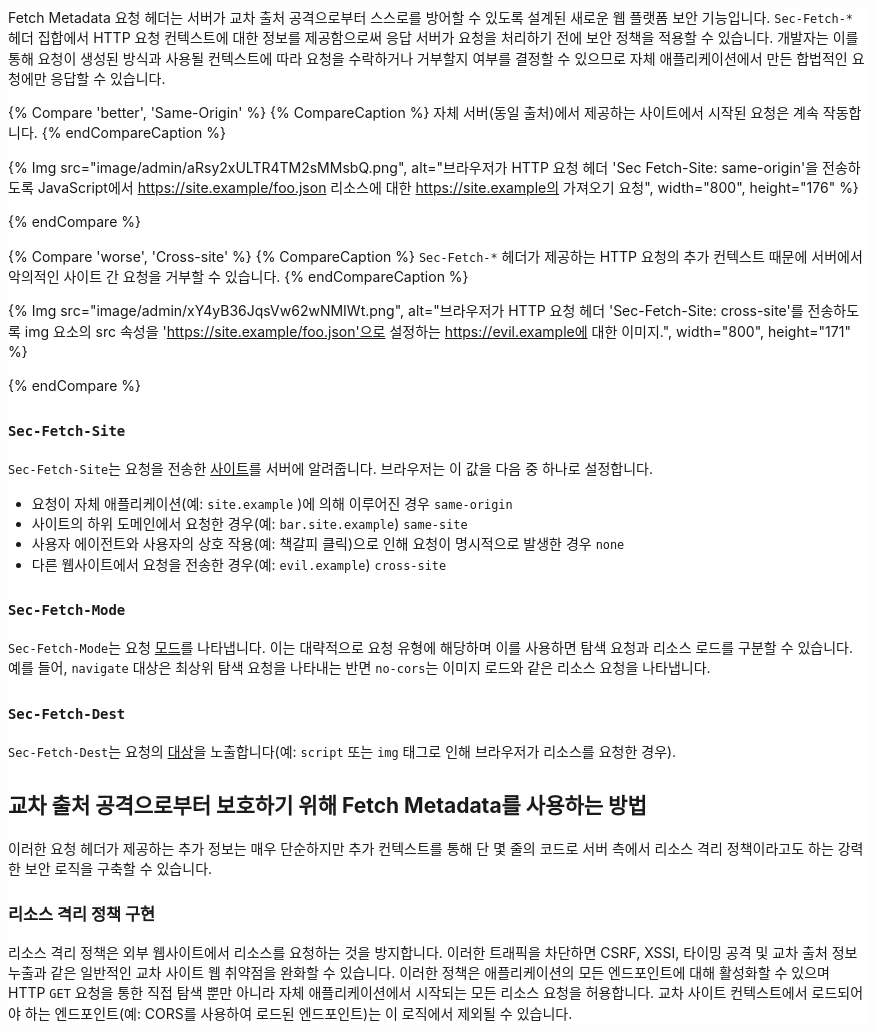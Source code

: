 Fetch Metadata 요청 헤더는 서버가 교차 출처 공격으로부터 스스로를 방어할 수 있도록 설계된 새로운 웹 플랫폼 보안 기능입니다. `Sec-Fetch-*` 헤더 집합에서 HTTP 요청 컨텍스트에 대한 정보를 제공함으로써 응답 서버가 요청을 처리하기 전에 보안 정책을 적용할 수 있습니다. 개발자는 이를 통해 요청이 생성된 방식과 사용될 컨텍스트에 따라 요청을 수락하거나 거부할지 여부를 결정할 수 있으므로 자체 애플리케이션에서 만든 합법적인 요청에만 응답할 수 있습니다.

{% Compare 'better', 'Same-Origin' %} {% CompareCaption %} 자체 서버(동일 출처)에서 제공하는 사이트에서 시작된 요청은 계속 작동합니다. {% endCompareCaption %}



{% Img src="image/admin/aRsy2xULTR4TM2sMMsbQ.png", alt="브라우저가 HTTP 요청 헤더 'Sec Fetch-Site: same-origin'을 전송하도록 JavaScript에서 https://site.example/foo.json 리소스에 대한 https://site.example의 가져오기 요청", width="800", height="176" %}



{% endCompare %}

{% Compare 'worse', 'Cross-site' %} {% CompareCaption %} `Sec-Fetch-*` 헤더가 제공하는 HTTP 요청의 추가 컨텍스트 때문에 서버에서 악의적인 사이트 간 요청을 거부할 수 있습니다. {% endCompareCaption %}



{% Img src="image/admin/xY4yB36JqsVw62wNMIWt.png", alt="브라우저가 HTTP 요청 헤더 'Sec-Fetch-Site: cross-site'를 전송하도록 img 요소의 src 속성을 'https://site.example/foo.json'으로 설정하는 https://evil.example에 대한 이미지.", width="800", height="171" %}



{% endCompare %}

### `Sec-Fetch-Site`

`Sec-Fetch-Site`는 요청을 전송한 [사이트](/same-site-same-origin)를 서버에 알려줍니다. 브라우저는 이 값을 다음 중 하나로 설정합니다.

- 요청이 자체 애플리케이션(예: `site.example` )에 의해 이루어진 경우 `same-origin`
- 사이트의 하위 도메인에서 요청한 경우(예: `bar.site.example`) `same-site`
- 사용자 에이전트와 사용자의 상호 작용(예: 책갈피 클릭)으로 인해 요청이 명시적으로 발생한 경우 `none`
- 다른 웹사이트에서 요청을 전송한 경우(예: `evil.example`) `cross-site`

### `Sec-Fetch-Mode`

`Sec-Fetch-Mode`는 요청 [모드](https://developer.mozilla.org/docs/Web/API/Request/mode)를 나타냅니다. 이는 대략적으로 요청 유형에 해당하며 이를 사용하면 탐색 요청과 리소스 로드를 구분할 수 있습니다. 예를 들어, `navigate` 대상은 최상위 탐색 요청을 나타내는 반면 `no-cors`는 이미지 로드와 같은 리소스 요청을 나타냅니다.

### `Sec-Fetch-Dest`

`Sec-Fetch-Dest`는 요청의 [대상](https://developer.mozilla.org/docs/Web/API/Request/destination)을 노출합니다(예: `script` 또는 `img` 태그로 인해 브라우저가 리소스를 요청한 경우).

## 교차 출처 공격으로부터 보호하기 위해 Fetch Metadata를 사용하는 방법

이러한 요청 헤더가 제공하는 추가 정보는 매우 단순하지만 추가 컨텍스트를 통해 단 몇 줄의 코드로 서버 측에서 리소스 격리 정책이라고도 하는 강력한 보안 로직을 구축할 수 있습니다.

### 리소스 격리 정책 구현

리소스 격리 정책은 외부 웹사이트에서 리소스를 요청하는 것을 방지합니다. 이러한 트래픽을 차단하면 CSRF, XSSI, 타이밍 공격 및 교차 출처 정보 누출과 같은 일반적인 교차 사이트 웹 취약점을 완화할 수 있습니다. 이러한 정책은 애플리케이션의 모든 엔드포인트에 대해 활성화할 수 있으며 HTTP `GET` 요청을 통한 직접 탐색 뿐만 아니라 자체 애플리케이션에서 시작되는 모든 리소스 요청을 허용합니다. 교차 사이트 컨텍스트에서 로드되어야 하는 엔드포인트(예: CORS를 사용하여 로드된 엔드포인트)는 이 로직에서 제외될 수 있습니다.
